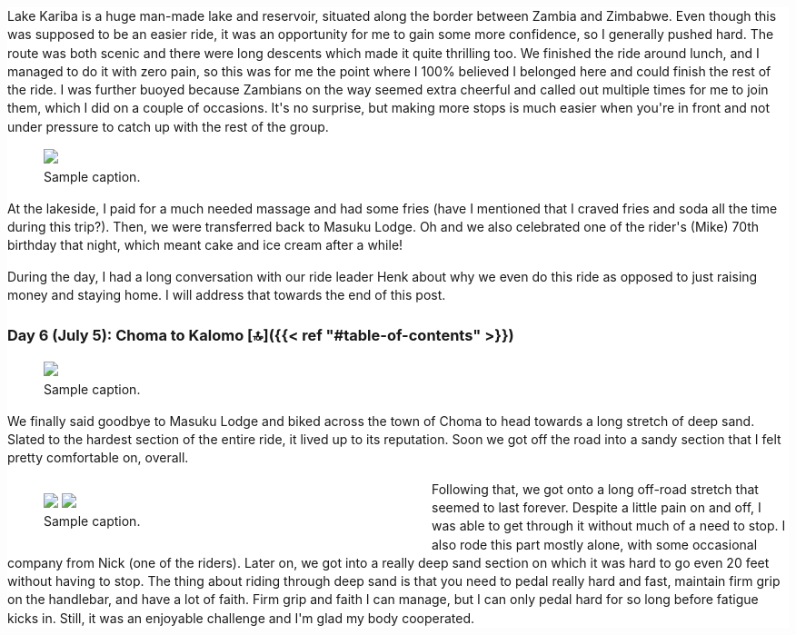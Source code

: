 Lake Kariba is a huge man-made lake and reservoir,
situated along the border between Zambia and Zimbabwe. Even though this was supposed to be an easier
ride, it was an opportunity for me to gain some more confidence, so I generally pushed hard. The
route was both scenic and there were long descents which made it quite thrilling too. We finished
the ride around lunch, and I managed to do it with zero pain, so this was for me the point
where I 100% believed I belonged here and could finish the rest of the ride. I was further
buoyed because Zambians on the way seemed extra cheerful and called out multiple times for me
to join them, which I did on a couple of occasions. It's no surprise, but making more stops is
much easier when you're in front and not under pressure to catch up with the rest of the group.

<figure>
  <img class="lazy" data-action="zoom" src="/images/image-loading-gif-4by3.gif" data-src="/images/experiences/bikezambia/mryoram.jpg" style="width:100%;"></img>
  <figcaption>Sample caption.</figcaption>
</figure>

At the lakeside, I paid for a much needed massage and had some fries (have I mentioned that
I craved fries and soda all the time during this trip?). Then, we were transferred back to Masuku
Lodge.  Oh and we also celebrated one of the rider's (Mike) 70th birthday that night, which meant
cake and ice cream after a while!

During the day, I had a long conversation with our ride leader Henk about why we even do this
ride as opposed to just raising money and staying home. I will address that towards the end of
this post.

### Day 6 (July 5): Choma to Kalomo [🔝]({{< ref "#table-of-contents" >}})

<figure>
  <img class="lazy" data-action="zoom" src="/images/image-loading-gif-4by3.gif" data-src="/images/experiences/bikezambia/day-6-map.png" style="width:100%;"></img>
  <figcaption>Sample caption.</figcaption>
</figure>

We finally said goodbye to Masuku Lodge and biked across the town of Choma to head towards a
long stretch of deep sand. Slated to the hardest section of the entire ride, it lived up to
its reputation. Soon we got off the road into a sandy section that I felt pretty comfortable on,
overall.

<figure style="float: left; width: 45%;">
  <img class="lazy" data-action="zoom" src="/images/image-loading-gif-4by3.gif" data-src="/images/experiences/bikezambia/village-kids.jpg" style="width:100%;"></img>
  <img class="lazy" data-action="zoom" src="/images/image-loading-gif-4by3.gif" data-src="/images/experiences/bikezambia/mr-dennis.jpg" style="width:100%;"></img>
  <figcaption>Sample caption.</figcaption>
</figure>

Following that, we got onto a long off-road stretch that seemed to last forever. Despite
a little pain on and off, I was able to get through it without much of a need to stop. I also
rode this part mostly alone, with some occasional company from Nick (one of the riders).
Later on, we got into a really deep sand section on which it was hard to go even 20 feet without
having to stop. The thing about riding through deep sand is that you need to pedal really hard
and fast, maintain firm grip on the handlebar, and have a lot of faith. Firm grip and faith I
can manage, but I can only pedal hard for so long before fatigue kicks in. Still, it was
an enjoyable challenge and I'm glad my body cooperated.
